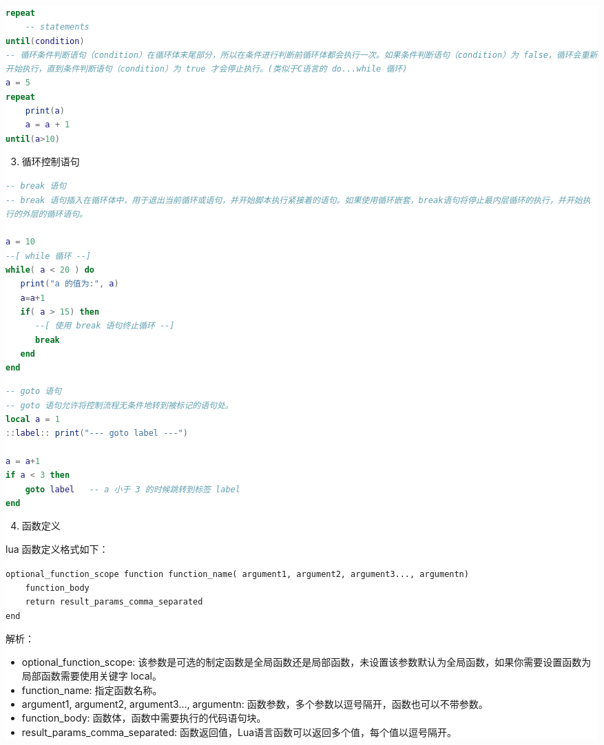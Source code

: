 ```lua
repeat
    -- statements
until(condition)
-- 循环条件判断语句（condition）在循环体末尾部分，所以在条件进行判断前循环体都会执行一次。如果条件判断语句（condition）为 false，循环会重新开始执行，直到条件判断语句（condition）为 true 才会停止执行。(类似于C语言的 do...while 循环)
a = 5
repeat
    print(a)
    a = a + 1
until(a>10)
```
3. 循环控制语句
```lua
-- break 语句
-- break 语句插入在循环体中，用于退出当前循环或语句，并开始脚本执行紧接着的语句。如果使用循环嵌套，break语句将停止最内层循环的执行，并开始执行的外层的循环语句。

a = 10
--[ while 循环 --]
while( a < 20 ) do
   print("a 的值为:", a)
   a=a+1
   if( a > 15) then
      --[ 使用 break 语句终止循环 --]
      break
   end
end
```

```lua
-- goto 语句
-- goto 语句允许将控制流程无条件地转到被标记的语句处。
local a = 1
::label:: print("--- goto label ---")

a = a+1
if a < 3 then
    goto label   -- a 小于 3 的时候跳转到标签 label
end
```
4. 函数定义

lua 函数定义格式如下：

    optional_function_scope function function_name( argument1, argument2, argument3..., argumentn)
        function_body
        return result_params_comma_separated
    end
解析：
* optional_function_scope: 该参数是可选的制定函数是全局函数还是局部函数，未设置该参数默认为全局函数，如果你需要设置函数为局部函数需要使用关键字 local。
* function_name: 指定函数名称。
* argument1, argument2, argument3..., argumentn: 函数参数，多个参数以逗号隔开，函数也可以不带参数。
* function_body: 函数体，函数中需要执行的代码语句块。
* result_params_comma_separated: 函数返回值，Lua语言函数可以返回多个值，每个值以逗号隔开。
